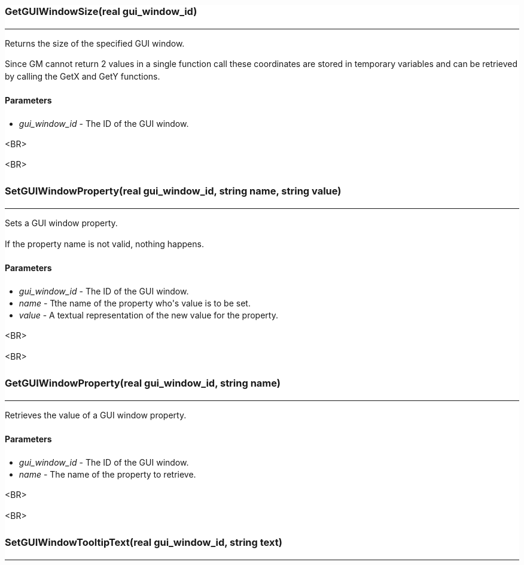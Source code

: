 ### GetGUIWindowSize(real gui\_window\_id) ###

---

Returns the size of the specified GUI window.

Since GM cannot return 2 values in a single function call these coordinates are stored in temporary variables and can be retrieved by calling the GetX and GetY functions.
#### Parameters ####
  * _gui\_window\_id_ - The ID of the GUI window.


&lt;BR&gt;




&lt;BR&gt;


### SetGUIWindowProperty(real gui\_window\_id, string name, string value) ###

---

Sets a GUI window property.

If the property name is not valid, nothing happens.
#### Parameters ####
  * _gui\_window\_id_ - The ID of the GUI window.
  * _name_ - Tthe name of the property who's value is to be set.
  * _value_ - A textual representation of the new value for the property.


&lt;BR&gt;




&lt;BR&gt;


### GetGUIWindowProperty(real gui\_window\_id, string name) ###

---

Retrieves the value of a GUI window property.
#### Parameters ####
  * _gui\_window\_id_ - The ID of the GUI window.
  * _name_ - The name of the property to retrieve.


&lt;BR&gt;




&lt;BR&gt;


### SetGUIWindowTooltipText(real gui\_window\_id, string text) ###

---